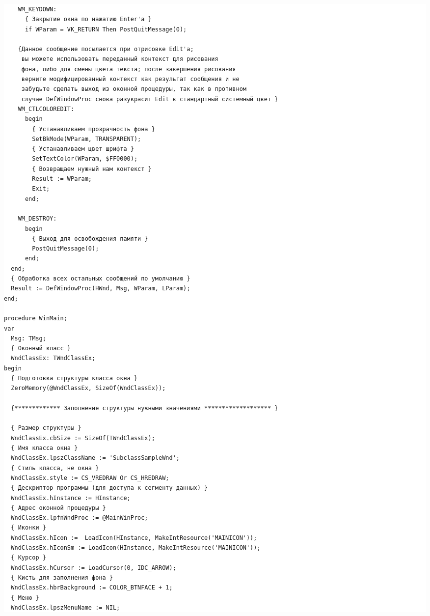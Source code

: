         WM_KEYDOWN:
          { Закрытие окна по нажатию Enter'а }
          if WParam = VK_RETURN Then PostQuitMessage(0);
     
        {Данное сообщение посылается при отрисовке Edit'a;
         вы можете использовать переданный контекст для рисования
         фона, либо для смены цвета текста; после завершения рисования
         верните модифицированный контекст как результат сообщения и не
         забудьте сделать выход из оконной процедуры, так как в противном
         случае DefWindowProc снова разукрасит Edit в стандартный системный цвет }
        WM_CTLCOLOREDIT:
          begin 
            { Устанавливаем прозрачность фона }
            SetBkMode(WParam, TRANSPARENT);
            { Устанавливаем цвет шрифта }
            SetTextColor(WParam, $FF0000);
            { Возвращаем нужный нам контекст }
            Result := WParam;
            Exit;
          end;
     
        WM_DESTROY:
          begin
            { Выход для освобождения памяти }
            PostQuitMessage(0);
          end;
      end;
      { Обработка всех остальных сообщений по умолчанию }
      Result := DefWindowProc(HWnd, Msg, WParam, LParam);
    end;
     
    procedure WinMain;
    var
      Msg: TMsg;
      { Оконный класс }
      WndClassEx: TWndClassEx;
    begin
      { Подготовка структуры класса окна }
      ZeroMemory(@WndClassEx, SizeOf(WndClassEx));
     
      {************* Заполнение структуры нужными значениями ******************* }
     
      { Размер структуры }
      WndClassEx.cbSize := SizeOf(TWndClassEx);
      { Имя класса окна }
      WndClassEx.lpszClassName := 'SubclassSampleWnd';
      { Стиль класса, не окна }
      WndClassEx.style := CS_VREDRAW Or CS_HREDRAW;
      { Дескриптор программы (для доступа к сегменту данных) }
      WndClassEx.hInstance := HInstance;
      { Адрес оконной процедуры }
      WndClassEx.lpfnWndProc := @MainWinProc;
      { Иконки }
      WndClassEx.hIcon :=  LoadIcon(HInstance, MakeIntResource('MAINICON'));
      WndClassEx.hIconSm := LoadIcon(HInstance, MakeIntResource('MAINICON'));
      { Курсор }
      WndClassEx.hCursor := LoadCursor(0, IDC_ARROW);
      { Кисть для заполнения фона }
      WndClassEx.hbrBackground := COLOR_BTNFACE + 1;
      { Меню }
      WndClassEx.lpszMenuName := NIL;
     